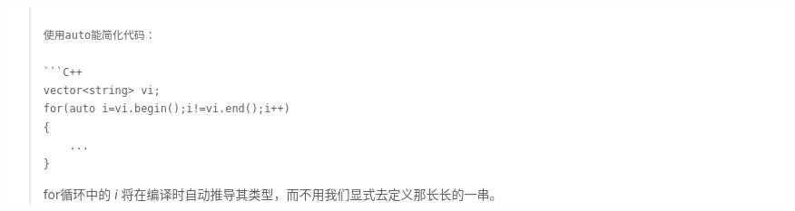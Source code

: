 > ```
>
> 使用auto能简化代码：
>
> ```C++
> vector<string> vi;
> for(auto i=vi.begin();i!=vi.end();i++)
> {
>     ...
> }
> ```
>
> for循环中的 $i$ 将在编译时自动推导其类型，而不用我们显式去定义那长长的一串。

